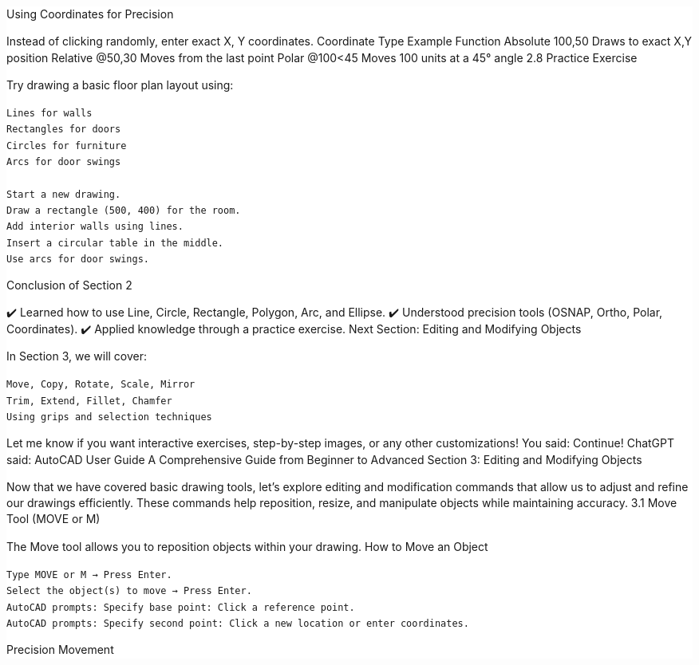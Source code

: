 Using Coordinates for Precision

Instead of clicking randomly, enter exact X, Y coordinates.
Coordinate Type	Example	Function
Absolute	100,50	Draws to exact X,Y position
Relative	@50,30	Moves from the last point
Polar	@100<45	Moves 100 units at a 45° angle
2.8 Practice Exercise

Try drawing a basic floor plan layout using:

    Lines for walls
    Rectangles for doors
    Circles for furniture
    Arcs for door swings

    Start a new drawing.
    Draw a rectangle (500, 400) for the room.
    Add interior walls using lines.
    Insert a circular table in the middle.
    Use arcs for door swings.

Conclusion of Section 2

✔️ Learned how to use Line, Circle, Rectangle, Polygon, Arc, and Ellipse.
✔️ Understood precision tools (OSNAP, Ortho, Polar, Coordinates).
✔️ Applied knowledge through a practice exercise.
Next Section: Editing and Modifying Objects

In Section 3, we will cover:

    Move, Copy, Rotate, Scale, Mirror
    Trim, Extend, Fillet, Chamfer
    Using grips and selection techniques

Let me know if you want interactive exercises, step-by-step images, or any other customizations!
You said:
Continue!
ChatGPT said:
AutoCAD User Guide
A Comprehensive Guide from Beginner to Advanced
Section 3: Editing and Modifying Objects

Now that we have covered basic drawing tools, let’s explore editing and modification commands that allow us to adjust and refine our drawings efficiently. These commands help reposition, resize, and manipulate objects while maintaining accuracy.
3.1 Move Tool (MOVE or M)

The Move tool allows you to reposition objects within your drawing.
How to Move an Object

    Type MOVE or M → Press Enter.
    Select the object(s) to move → Press Enter.
    AutoCAD prompts: Specify base point: Click a reference point.
    AutoCAD prompts: Specify second point: Click a new location or enter coordinates.

Precision Movement
